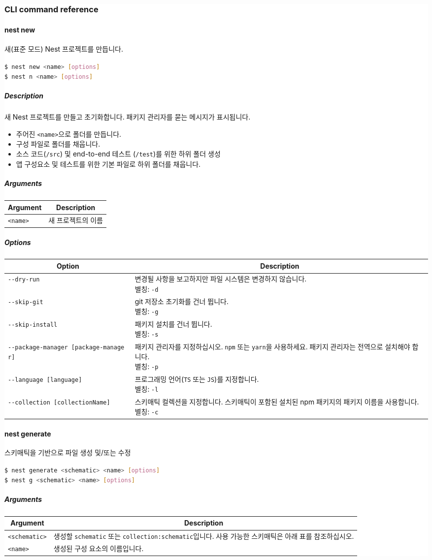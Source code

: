 ### CLI command reference

#### nest new

새(표준 모드) Nest 프로젝트를 만듭니다.

```bash
$ nest new <name> [options]
$ nest n <name> [options]
```

##### Description

새 Nest 프로젝트를 만들고 초기화합니다. 패키지 관리자를 묻는 메시지가 표시됩니다.

- 주어진 `<name>`으로 폴더를 만듭니다.
- 구성 파일로 폴더를 채웁니다.
- 소스 코드(`/src`) 및 end-to-end 테스트 (`/test`)를 위한 하위 폴더 생성
- 앱 구성요소 및 테스트를 위한 기본 파일로 하위 폴더를 채웁니다.

##### Arguments

| Argument | Description                 |
| -------- | --------------------------- |
| `<name>` | 새 프로젝트의 이름 |

##### Options

| Option                                | Description                                                                                                     |
| ------------------------------------- | --------------------------------------------------------------------------------------------------------------- |
| `--dry-run`                           | 변경될 사항을 보고하지만 파일 시스템은 변경하지 않습니다. <br/>별칭: `-d`                        |
| `--skip-git`                          | git 저장소 초기화를 건너 뜁니다. <br/>별칭: `-g`                                                            |
| `--skip-install`                      | 패키지 설치를 건너 뜁니다. <br/>별칭: `-s`                                                                     |
| `--package-manager [package-manager]` | 패키지 관리자를 지정하십시오. `npm` 또는 `yarn`을 사용하세요. 패키지 관리자는 전역으로 설치해야 합니다. <br/>별칭: `-p`      |
| `--language [language]`               | 프로그래밍 언어(`TS` 또는 `JS`)를 지정합니다. <br/>별칭: `-l`                                                   |
| `--collection [collectionName]`       | 스키매틱 컬렉션을 지정합니다. 스키매틱이 포함된 설치된 npm 패키지의 패키지 이름을 사용합니다. <br/>별칭: `-c` |

#### nest generate

스키매틱을 기반으로 파일 생성 및/또는 수정

```bash
$ nest generate <schematic> <name> [options]
$ nest g <schematic> <name> [options]
```

##### Arguments

| Argument      | Description                                                                                              |
| ------------- | -------------------------------------------------------------------------------------------------------- |
| `<schematic>` | 생성할 `schematic` 또는 `collection:schematic`입니다. 사용 가능한 스키매틱은 아래 표를 참조하십시오. |
| `<name>`      | 생성된 구성 요소의 이름입니다.                                                                     |
